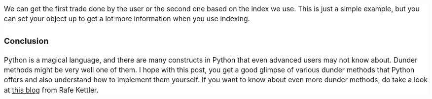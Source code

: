 We can get the first trade done by the user or the second one based on the index we use. This is just a simple example, but you can set your object up to get a lot more information when you use indexing. 

### Conclusion

Python is a magical language, and there are many constructs in Python that even advanced users may not know about. Dunder methods might be very well one of them. I hope with this post, you get a good glimpse of various dunder methods that Python offers and also understand how to implement them yourself. If you want to know about even more dunder methods, do take a look at [this blog](https://rszalski.github.io/magicmethods/#comparisons) from Rafe Kettler. 


